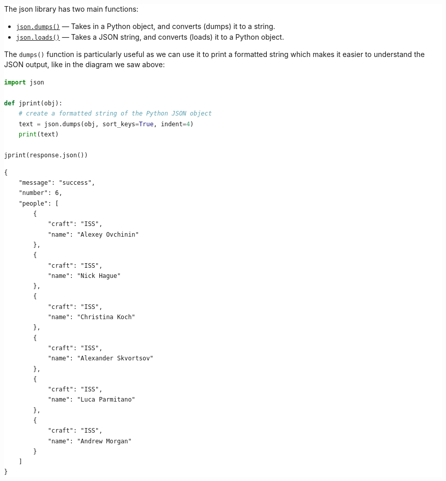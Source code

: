 The json library has two main functions:

-   [`json.dumps()`](https://docs.python.org/3/library/json.html#json.dumps)  — Takes in a Python object, and converts (dumps) it to a string.
-   [`json.loads()`](https://docs.python.org/3/library/json.html#json.loads)  — Takes a JSON string, and converts (loads) it to a Python object.

The  `dumps()`  function is particularly useful as we can use it to print a formatted string which makes it easier to understand the JSON output, like in the diagram we saw above:

```python
import json

def jprint(obj):
    # create a formatted string of the Python JSON object
    text = json.dumps(obj, sort_keys=True, indent=4)
    print(text)

jprint(response.json())
```

```
{
    "message": "success",
    "number": 6,
    "people": [
        {
            "craft": "ISS",
            "name": "Alexey Ovchinin"
        },
        {
            "craft": "ISS",
            "name": "Nick Hague"
        },
        {
            "craft": "ISS",
            "name": "Christina Koch"
        },
        {
            "craft": "ISS",
            "name": "Alexander Skvortsov"
        },
        {
            "craft": "ISS",
            "name": "Luca Parmitano"
        },
        {
            "craft": "ISS",
            "name": "Andrew Morgan"
        }
    ]
}
```
